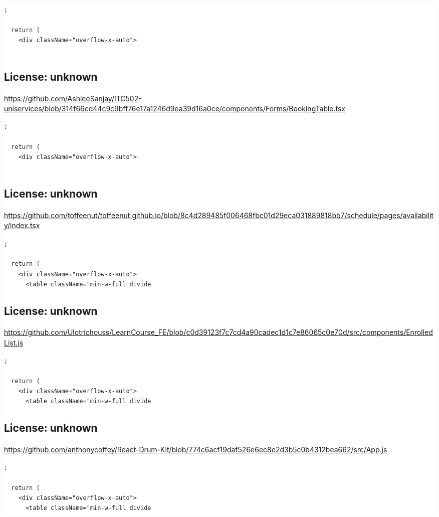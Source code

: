 ```
;

  return (
    <div className="overflow-x-auto">
      
```


## License: unknown
https://github.com/AshleeSanjay/ITC502-uniservices/blob/314f66cd44c9c9bff76e17a1246d9ea39d16a0ce/components/Forms/BookingTable.tsx

```
;

  return (
    <div className="overflow-x-auto">
      
```


## License: unknown
https://github.com/toffeenut/toffeenut.github.io/blob/8c4d289485f006468fbc01d29eca031889818bb7/schedule/pages/availability/index.tsx

```
;

  return (
    <div className="overflow-x-auto">
      <table className="min-w-full divide
```


## License: unknown
https://github.com/Ulotrichouss/LearnCourse_FE/blob/c0d39123f7c7cd4a90cadec1d1c7e86065c0e70d/src/components/EnrolledList.js

```
;

  return (
    <div className="overflow-x-auto">
      <table className="min-w-full divide
```


## License: unknown
https://github.com/anthonycoffey/React-Drum-Kit/blob/774c6acf19daf526e6ec8e2d3b5c0b4312bea662/src/App.js

```
;

  return (
    <div className="overflow-x-auto">
      <table className="min-w-full divide
```
